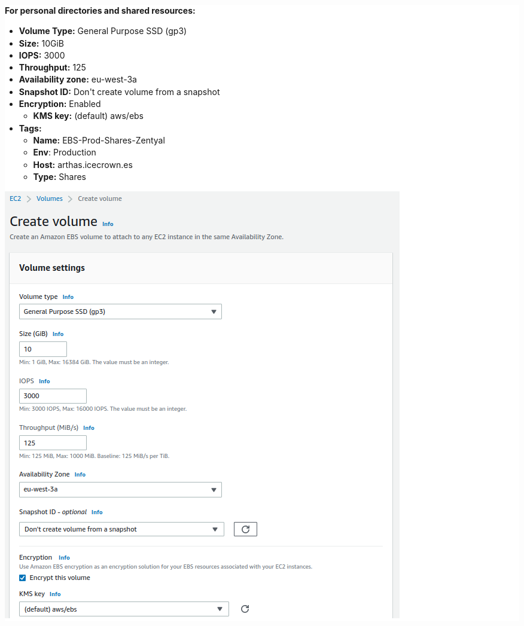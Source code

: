 **For personal directories and shared resources:**

* **Volume Type:** General Purpose SSD (gp3)
* **Size:** 10GiB
* **IOPS:** 3000
* **Throughput:** 125
* **Availability zone:** eu-west-3a
* **Snapshot ID:** Don't create volume from a snapshot
* **Encryption:** Enabled
    * **KMS key:** (default) aws/ebs
* **Tags:**
    * **Name:** EBS-Prod-Shares-Zentyal
    * **Env**: Production
    * **Host:** arthas.icecrown.es
    * **Type:** Shares

![Shares volume creation 1](assets/aws/aws-29-ec2_volume-4.png "Shares volume creation 1")